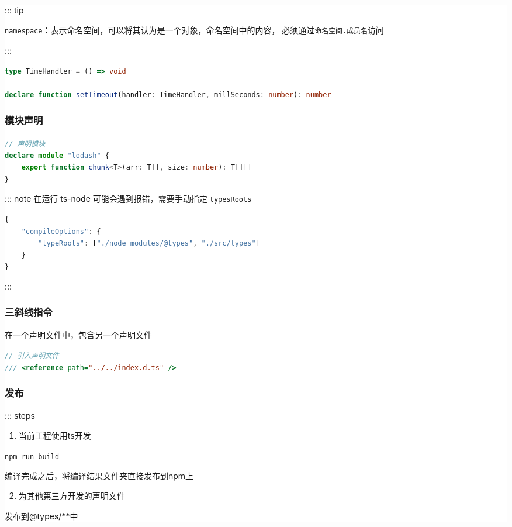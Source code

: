 ::: tip

`namespace`：表示命名空间，可以将其认为是一个对象，命名空间中的内容，
必须通过`命名空间.成员名`访问

:::

```ts
type TimeHandler = () => void

declare function setTimeout(handler: TimeHandler, millSeconds: number): number
```

### 模块声明

```ts
// 声明模块
declare module "lodash" {
    export function chunk<T>(arr: T[], size: number): T[][]
}
```

::: note
在运行 ts-node 可能会遇到报错，需要手动指定 `typesRoots`

```ts
{
    "compileOptions": {
        "typeRoots": ["./node_modules/@types", "./src/types"]
    }
}
```

:::

### 三斜线指令

在一个声明文件中，包含另一个声明文件

```ts
// 引入声明文件
/// <reference path="../../index.d.ts" />
```

### 发布

::: steps

1. 当前工程使用ts开发

```shell
npm run build
```

编译完成之后，将编译结果文件夹直接发布到npm上

2. 为其他第三方开发的声明文件

发布到@types/**中
